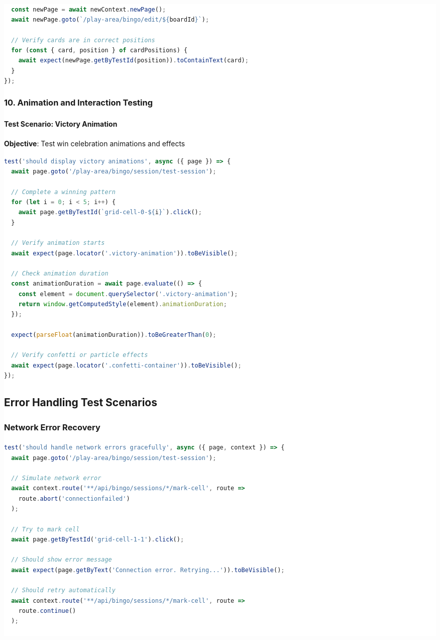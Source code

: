 ```typescript
  const newPage = await newContext.newPage();
  await newPage.goto(`/play-area/bingo/edit/${boardId}`);
  
  // Verify cards are in correct positions
  for (const { card, position } of cardPositions) {
    await expect(newPage.getByTestId(position)).toContainText(card);
  }
});
```

### 10. Animation and Interaction Testing

#### Test Scenario: Victory Animation
**Objective**: Test win celebration animations and effects

```typescript
test('should display victory animations', async ({ page }) => {
  await page.goto('/play-area/bingo/session/test-session');
  
  // Complete a winning pattern
  for (let i = 0; i < 5; i++) {
    await page.getByTestId(`grid-cell-0-${i}`).click();
  }
  
  // Verify animation starts
  await expect(page.locator('.victory-animation')).toBeVisible();
  
  // Check animation duration
  const animationDuration = await page.evaluate(() => {
    const element = document.querySelector('.victory-animation');
    return window.getComputedStyle(element).animationDuration;
  });
  
  expect(parseFloat(animationDuration)).toBeGreaterThan(0);
  
  // Verify confetti or particle effects
  await expect(page.locator('.confetti-container')).toBeVisible();
});
```

## Error Handling Test Scenarios

### Network Error Recovery
```typescript
test('should handle network errors gracefully', async ({ page, context }) => {
  await page.goto('/play-area/bingo/session/test-session');
  
  // Simulate network error
  await context.route('**/api/bingo/sessions/*/mark-cell', route => 
    route.abort('connectionfailed')
  );
  
  // Try to mark cell
  await page.getByTestId('grid-cell-1-1').click();
  
  // Should show error message
  await expect(page.getByText('Connection error. Retrying...')).toBeVisible();
  
  // Should retry automatically
  await context.route('**/api/bingo/sessions/*/mark-cell', route => 
    route.continue()
  );
  
```
